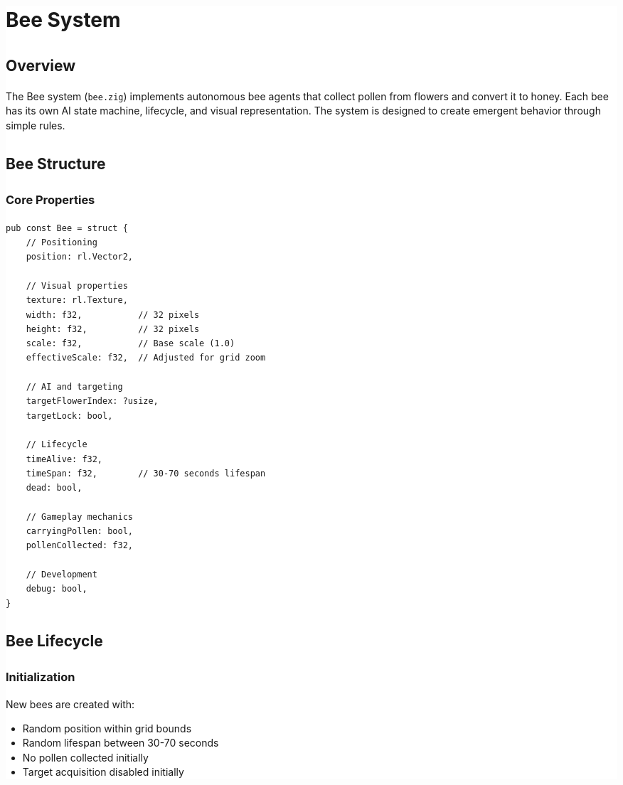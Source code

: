# Bee System

## Overview

The Bee system (`bee.zig`) implements autonomous bee agents that collect pollen from flowers and convert it to honey. Each bee has its own AI state machine, lifecycle, and visual representation. The system is designed to create emergent behavior through simple rules.

## Bee Structure

### Core Properties

```zig
pub const Bee = struct {
    // Positioning
    position: rl.Vector2,
    
    // Visual properties
    texture: rl.Texture,
    width: f32,           // 32 pixels
    height: f32,          // 32 pixels
    scale: f32,           // Base scale (1.0)
    effectiveScale: f32,  // Adjusted for grid zoom
    
    // AI and targeting
    targetFlowerIndex: ?usize,
    targetLock: bool,
    
    // Lifecycle
    timeAlive: f32,
    timeSpan: f32,        // 30-70 seconds lifespan
    dead: bool,
    
    // Gameplay mechanics
    carryingPollen: bool,
    pollenCollected: f32,
    
    // Development
    debug: bool,
}
```

## Bee Lifecycle

### Initialization

New bees are created with:
- Random position within grid bounds
- Random lifespan between 30-70 seconds
- No pollen collected initially
- Target acquisition disabled initially
